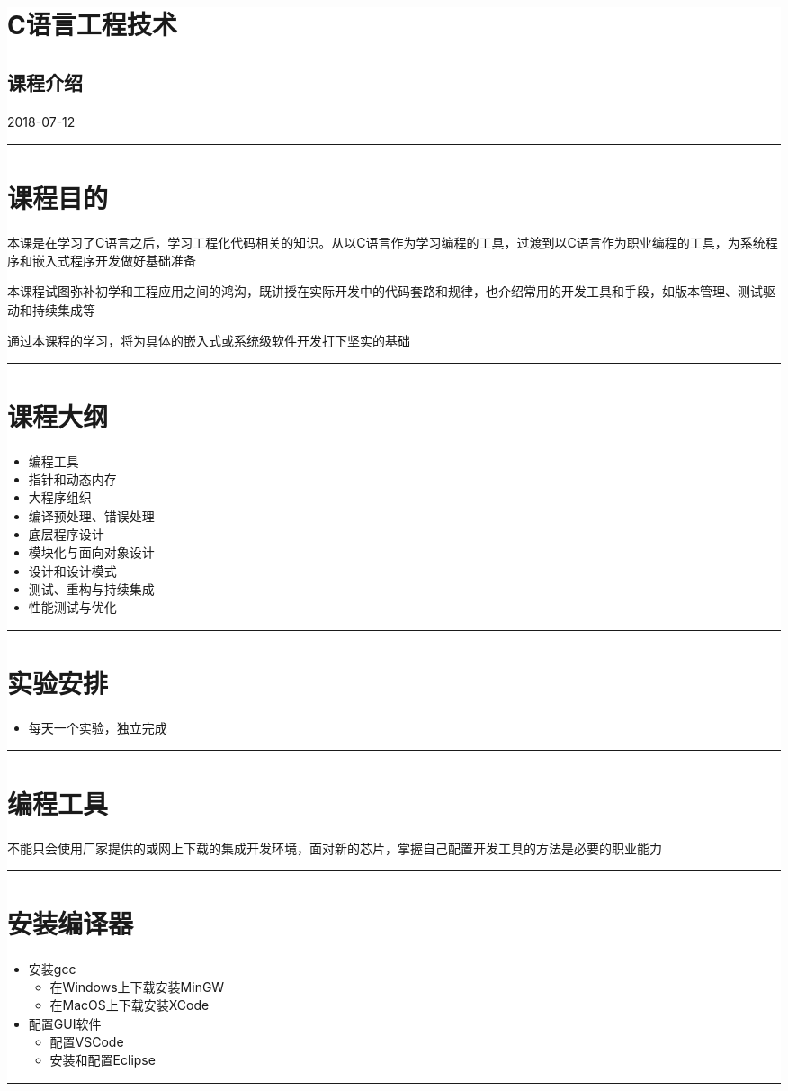 # C语言工程技术

## 课程介绍

2018-07-12

---

# 课程目的

本课是在学习了C语言之后，学习工程化代码相关的知识。从以C语言作为学习编程的工具，过渡到以C语言作为职业编程的工具，为系统程序和嵌入式程序开发做好基础准备

本课程试图弥补初学和工程应用之间的鸿沟，既讲授在实际开发中的代码套路和规律，也介绍常用的开发工具和手段，如版本管理、测试驱动和持续集成等

通过本课程的学习，将为具体的嵌入式或系统级软件开发打下坚实的基础

---

# 课程大纲

* 编程工具
* 指针和动态内存
* 大程序组织
* 编译预处理、错误处理
* 底层程序设计
* 模块化与面向对象设计
* 设计和设计模式
* 测试、重构与持续集成
* 性能测试与优化

---

# 实验安排

* 每天一个实验，独立完成

---

# 编程工具

不能只会使用厂家提供的或网上下载的集成开发环境，面对新的芯片，掌握自己配置开发工具的方法是必要的职业能力

---

# 安装编译器

* 安装gcc
	* 在Windows上下载安装MinGW
	* 在MacOS上下载安装XCode
* 配置GUI软件
	* 配置VSCode
	* 安装和配置Eclipse	

---